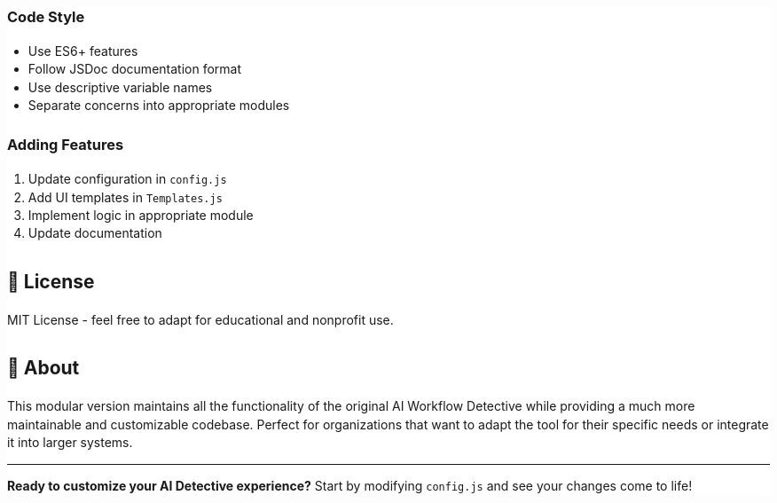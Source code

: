 ### Code Style
- Use ES6+ features
- Follow JSDoc documentation format
- Use descriptive variable names
- Separate concerns into appropriate modules

### Adding Features
1. Update configuration in `config.js`
2. Add UI templates in `Templates.js`
3. Implement logic in appropriate module
4. Update documentation

## 📄 License

MIT License - feel free to adapt for educational and nonprofit use.

## 🏢 About

This modular version maintains all the functionality of the original AI Workflow Detective while providing a much more maintainable and customizable codebase. Perfect for organizations that want to adapt the tool for their specific needs or integrate it into larger systems.

---

**Ready to customize your AI Detective experience?** 
Start by modifying `config.js` and see your changes come to life!